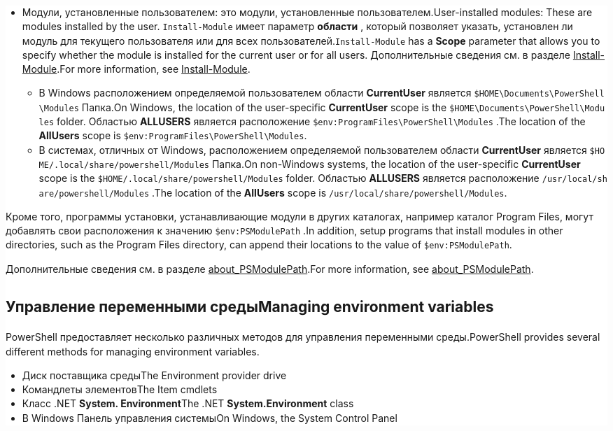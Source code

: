   - <span data-ttu-id="2bdba-181">Модули, установленные пользователем: это модули, установленные пользователем.</span><span class="sxs-lookup"><span data-stu-id="2bdba-181">User-installed modules: These are modules installed by the user.</span></span>
    <span data-ttu-id="2bdba-182">`Install-Module` имеет параметр **области** , который позволяет указать, установлен ли модуль для текущего пользователя или для всех пользователей.</span><span class="sxs-lookup"><span data-stu-id="2bdba-182">`Install-Module` has a **Scope** parameter that allows you to specify whether the module is installed for the current user or for all users.</span></span> <span data-ttu-id="2bdba-183">Дополнительные сведения см. в разделе [Install-Module](xref:PowerShellGet.Install-Module).</span><span class="sxs-lookup"><span data-stu-id="2bdba-183">For more information, see [Install-Module](xref:PowerShellGet.Install-Module).</span></span>

    - <span data-ttu-id="2bdba-184">В Windows расположением определяемой пользователем области **CurrentUser** является `$HOME\Documents\PowerShell\Modules` Папка.</span><span class="sxs-lookup"><span data-stu-id="2bdba-184">On Windows, the location of the user-specific **CurrentUser** scope is the `$HOME\Documents\PowerShell\Modules` folder.</span></span> <span data-ttu-id="2bdba-185">Областью **ALLUSERS** является расположение `$env:ProgramFiles\PowerShell\Modules` .</span><span class="sxs-lookup"><span data-stu-id="2bdba-185">The location of the **AllUsers** scope is `$env:ProgramFiles\PowerShell\Modules`.</span></span>
    - <span data-ttu-id="2bdba-186">В системах, отличных от Windows, расположением определяемой пользователем области **CurrentUser** является `$HOME/.local/share/powershell/Modules` Папка.</span><span class="sxs-lookup"><span data-stu-id="2bdba-186">On non-Windows systems, the location of the user-specific **CurrentUser** scope is the `$HOME/.local/share/powershell/Modules` folder.</span></span> <span data-ttu-id="2bdba-187">Областью **ALLUSERS** является расположение `/usr/local/share/powershell/Modules` .</span><span class="sxs-lookup"><span data-stu-id="2bdba-187">The location of the **AllUsers** scope is `/usr/local/share/powershell/Modules`.</span></span>

  <span data-ttu-id="2bdba-188">Кроме того, программы установки, устанавливающие модули в других каталогах, например каталог Program Files, могут добавлять свои расположения к значению `$env:PSModulePath` .</span><span class="sxs-lookup"><span data-stu-id="2bdba-188">In addition, setup programs that install modules in other directories, such as the Program Files directory, can append their locations to the value of `$env:PSModulePath`.</span></span>

  <span data-ttu-id="2bdba-189">Дополнительные сведения см. в разделе [about_PSModulePath](about_PSModulePath.md).</span><span class="sxs-lookup"><span data-stu-id="2bdba-189">For more information, see [about_PSModulePath](about_PSModulePath.md).</span></span>

## <a name="managing-environment-variables"></a><span data-ttu-id="2bdba-190">Управление переменными среды</span><span class="sxs-lookup"><span data-stu-id="2bdba-190">Managing environment variables</span></span>

<span data-ttu-id="2bdba-191">PowerShell предоставляет несколько различных методов для управления переменными среды.</span><span class="sxs-lookup"><span data-stu-id="2bdba-191">PowerShell provides several different methods for managing environment variables.</span></span>

- <span data-ttu-id="2bdba-192">Диск поставщика среды</span><span class="sxs-lookup"><span data-stu-id="2bdba-192">The Environment provider drive</span></span>
- <span data-ttu-id="2bdba-193">Командлеты элементов</span><span class="sxs-lookup"><span data-stu-id="2bdba-193">The Item cmdlets</span></span>
- <span data-ttu-id="2bdba-194">Класс .NET **System. Environment**</span><span class="sxs-lookup"><span data-stu-id="2bdba-194">The .NET **System.Environment** class</span></span>
- <span data-ttu-id="2bdba-195">В Windows Панель управления системы</span><span class="sxs-lookup"><span data-stu-id="2bdba-195">On Windows, the System Control Panel</span></span>
